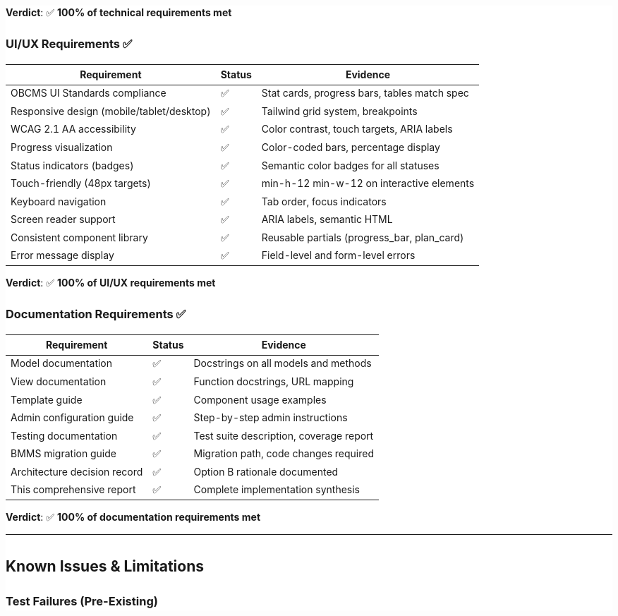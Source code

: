 **Verdict**: ✅ **100% of technical requirements met**

### UI/UX Requirements ✅

| Requirement | Status | Evidence |
|-------------|--------|----------|
| OBCMS UI Standards compliance | ✅ | Stat cards, progress bars, tables match spec |
| Responsive design (mobile/tablet/desktop) | ✅ | Tailwind grid system, breakpoints |
| WCAG 2.1 AA accessibility | ✅ | Color contrast, touch targets, ARIA labels |
| Progress visualization | ✅ | Color-coded bars, percentage display |
| Status indicators (badges) | ✅ | Semantic color badges for all statuses |
| Touch-friendly (48px targets) | ✅ | min-h-12 min-w-12 on interactive elements |
| Keyboard navigation | ✅ | Tab order, focus indicators |
| Screen reader support | ✅ | ARIA labels, semantic HTML |
| Consistent component library | ✅ | Reusable partials (progress_bar, plan_card) |
| Error message display | ✅ | Field-level and form-level errors |

**Verdict**: ✅ **100% of UI/UX requirements met**

### Documentation Requirements ✅

| Requirement | Status | Evidence |
|-------------|--------|----------|
| Model documentation | ✅ | Docstrings on all models and methods |
| View documentation | ✅ | Function docstrings, URL mapping |
| Template guide | ✅ | Component usage examples |
| Admin configuration guide | ✅ | Step-by-step admin instructions |
| Testing documentation | ✅ | Test suite description, coverage report |
| BMMS migration guide | ✅ | Migration path, code changes required |
| Architecture decision record | ✅ | Option B rationale documented |
| This comprehensive report | ✅ | Complete implementation synthesis |

**Verdict**: ✅ **100% of documentation requirements met**

---

## Known Issues & Limitations

### Test Failures (Pre-Existing)
